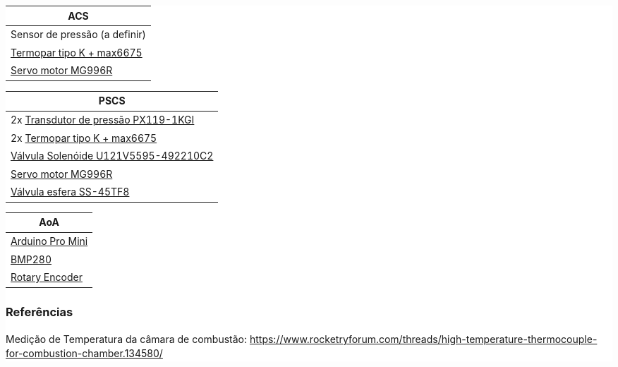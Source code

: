 | ACS |
| --- |
| Sensor de pressão (a definir) |
| [Termopar tipo K + max6675](https://www.baudaeletronica.com.br/modulo-sensor-de-temperatura-max6675-termopar-tipo-k.html) |
| [Servo motor MG996R](https://www.baudaeletronica.com.br/servo-mg996r-towerpro.html?gclid=Cj0KCQiA6t6ABhDMARIsAONIYywdoMVOYOYC5DlpasZksVzCao7QQ1go2BI-NW4f3LegV_NhCYTm_n0aAkR8EALw_wcB) |

| PSCS |
| ---- |
| 2x [Transdutor de pressão PX119-1KGI](https://www.omega.com/en-us/pressure-measurement/pressure-transducers/p/PX119) |
| 2x [Termopar tipo K + max6675](https://www.baudaeletronica.com.br/modulo-sensor-de-temperatura-max6675-termopar-tipo-k.html)      |
| [Válvula Solenóide U121V5595-492210C2](https://ph.parker.com/br/pt/parker-2-way-normally-closed-1-4-general-purpose-solenoid-valves/u121v5595-492210c2) |
| [Servo motor MG996R](https://www.baudaeletronica.com.br/servo-mg996r-towerpro.html?gclid=Cj0KCQiA6t6ABhDMARIsAONIYywdoMVOYOYC5DlpasZksVzCao7QQ1go2BI-NW4f3LegV_NhCYTm_n0aAkR8EALw_wcB) |
| [Válvula esfera SS-45TF8](https://www.swagelok.com/en/catalog/Product/Detail?part=SS-45TF8) |

| AoA |
| --- |
| [Arduino Pro Mini](https://www.filipeflop.com/produto/placa-pro-mini-atmega328p-5v-16mhz/) |
| [BMP280](https://www.filipeflop.com/produto/sensor-de-pressao-e-temperatura-bmp280/) |
| [Rotary Encoder](https://www.arducore.com.br/encoder-decoder-ky-040-rotacional?utm_source=Site&utm_medium=GoogleMerchant&utm_campaign=GoogleMerchant&gclid=Cj0KCQiA34OBBhCcARIsAG32uvOMu_4o9h9-uwOGpfsd3ZVaV6eMqMNjm266ZzAOhUxLJw_X3vcWvFQaAtHEEALw_wcB) |

### Referências
Medição de Temperatura da câmara de combustão: https://www.rocketryforum.com/threads/high-temperature-thermocouple-for-combustion-chamber.134580/


